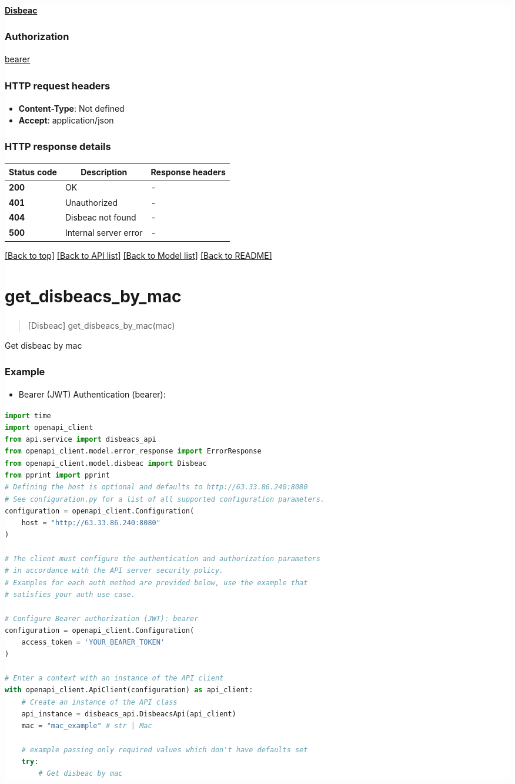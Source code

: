 [**Disbeac**](Disbeac.md)

### Authorization

[bearer](../README.md#bearer)

### HTTP request headers

 - **Content-Type**: Not defined
 - **Accept**: application/json


### HTTP response details

| Status code | Description | Response headers |
|-------------|-------------|------------------|
**200** | OK |  -  |
**401** | Unauthorized |  -  |
**404** | Disbeac not found |  -  |
**500** | Internal server error |  -  |

[[Back to top]](#) [[Back to API list]](../README.md#documentation-for-api-endpoints) [[Back to Model list]](../README.md#documentation-for-models) [[Back to README]](../README.md)

# **get_disbeacs_by_mac**
> [Disbeac] get_disbeacs_by_mac(mac)

Get disbeac by mac

### Example

* Bearer (JWT) Authentication (bearer):

```python
import time
import openapi_client
from api.service import disbeacs_api
from openapi_client.model.error_response import ErrorResponse
from openapi_client.model.disbeac import Disbeac
from pprint import pprint
# Defining the host is optional and defaults to http://63.33.86.240:8080
# See configuration.py for a list of all supported configuration parameters.
configuration = openapi_client.Configuration(
    host = "http://63.33.86.240:8080"
)

# The client must configure the authentication and authorization parameters
# in accordance with the API server security policy.
# Examples for each auth method are provided below, use the example that
# satisfies your auth use case.

# Configure Bearer authorization (JWT): bearer
configuration = openapi_client.Configuration(
    access_token = 'YOUR_BEARER_TOKEN'
)

# Enter a context with an instance of the API client
with openapi_client.ApiClient(configuration) as api_client:
    # Create an instance of the API class
    api_instance = disbeacs_api.DisbeacsApi(api_client)
    mac = "mac_example" # str | Mac

    # example passing only required values which don't have defaults set
    try:
        # Get disbeac by mac
```